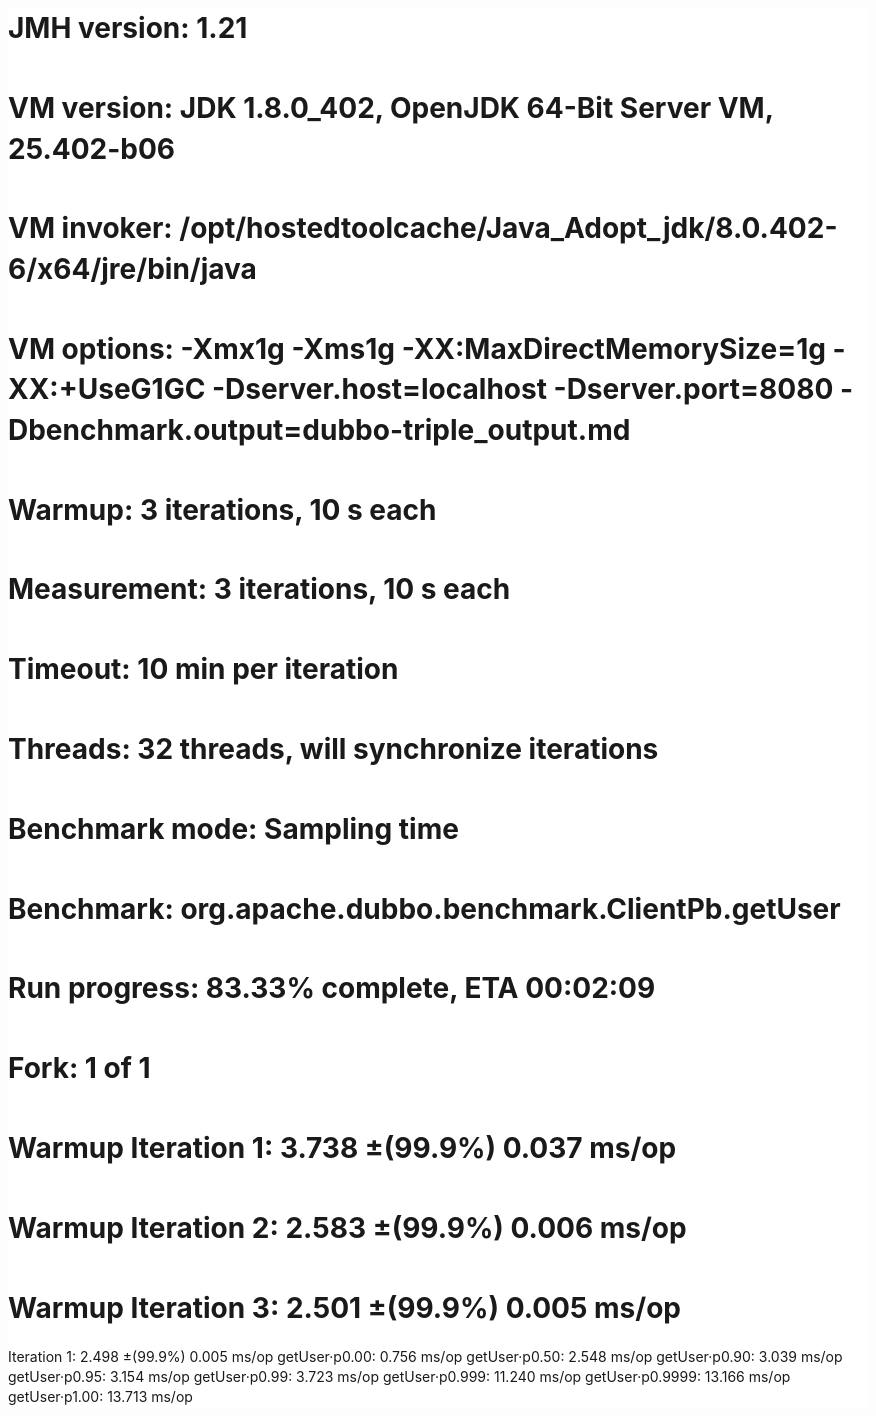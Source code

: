 
# JMH version: 1.21
# VM version: JDK 1.8.0_402, OpenJDK 64-Bit Server VM, 25.402-b06
# VM invoker: /opt/hostedtoolcache/Java_Adopt_jdk/8.0.402-6/x64/jre/bin/java
# VM options: -Xmx1g -Xms1g -XX:MaxDirectMemorySize=1g -XX:+UseG1GC -Dserver.host=localhost -Dserver.port=8080 -Dbenchmark.output=dubbo-triple_output.md
# Warmup: 3 iterations, 10 s each
# Measurement: 3 iterations, 10 s each
# Timeout: 10 min per iteration
# Threads: 32 threads, will synchronize iterations
# Benchmark mode: Sampling time
# Benchmark: org.apache.dubbo.benchmark.ClientPb.getUser

# Run progress: 83.33% complete, ETA 00:02:09
# Fork: 1 of 1
# Warmup Iteration   1: 3.738 ±(99.9%) 0.037 ms/op
# Warmup Iteration   2: 2.583 ±(99.9%) 0.006 ms/op
# Warmup Iteration   3: 2.501 ±(99.9%) 0.005 ms/op
Iteration   1: 2.498 ±(99.9%) 0.005 ms/op
                 getUser·p0.00:   0.756 ms/op
                 getUser·p0.50:   2.548 ms/op
                 getUser·p0.90:   3.039 ms/op
                 getUser·p0.95:   3.154 ms/op
                 getUser·p0.99:   3.723 ms/op
                 getUser·p0.999:  11.240 ms/op
                 getUser·p0.9999: 13.166 ms/op
                 getUser·p1.00:   13.713 ms/op

